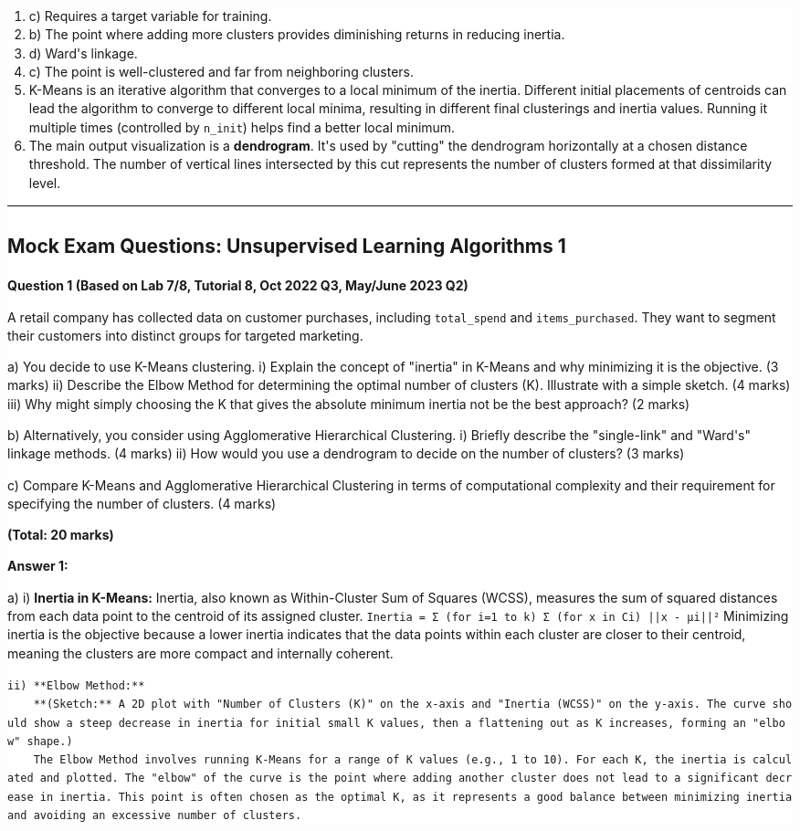 1.  c) Requires a target variable for training.
2.  b) The point where adding more clusters provides diminishing returns in reducing inertia.
3.  d) Ward's linkage.
4.  c) The point is well-clustered and far from neighboring clusters.
5.  K-Means is an iterative algorithm that converges to a local minimum of the inertia. Different initial placements of centroids can lead the algorithm to converge to different local minima, resulting in different final clusterings and inertia values. Running it multiple times (controlled by `n_init`) helps find a better local minimum.
6.  The main output visualization is a **dendrogram**. It's used by "cutting" the dendrogram horizontally at a chosen distance threshold. The number of vertical lines intersected by this cut represents the number of clusters formed at that dissimilarity level.

---

## Mock Exam Questions: Unsupervised Learning Algorithms 1

**Question 1 (Based on Lab 7/8, Tutorial 8, Oct 2022 Q3, May/June 2023 Q2)**

A retail company has collected data on customer purchases, including `total_spend` and `items_purchased`. They want to segment their customers into distinct groups for targeted marketing.

a)  You decide to use K-Means clustering.
    i)  Explain the concept of "inertia" in K-Means and why minimizing it is the objective. (3 marks)
    ii) Describe the Elbow Method for determining the optimal number of clusters (K). Illustrate with a simple sketch. (4 marks)
    iii) Why might simply choosing the K that gives the absolute minimum inertia not be the best approach? (2 marks)

b)  Alternatively, you consider using Agglomerative Hierarchical Clustering.
    i)  Briefly describe the "single-link" and "Ward's" linkage methods. (4 marks)
    ii) How would you use a dendrogram to decide on the number of clusters? (3 marks)

c)  Compare K-Means and Agglomerative Hierarchical Clustering in terms of computational complexity and their requirement for specifying the number of clusters. (4 marks)

**(Total: 20 marks)**

**Answer 1:**

a)  i)  **Inertia in K-Means:** Inertia, also known as Within-Cluster Sum of Squares (WCSS), measures the sum of squared distances from each data point to the centroid of its assigned cluster.
        `Inertia = Σ (for i=1 to k) Σ (for x in Ci) ||x - μi||²`
        Minimizing inertia is the objective because a lower inertia indicates that the data points within each cluster are closer to their centroid, meaning the clusters are more compact and internally coherent.

    ii) **Elbow Method:**
        **(Sketch:** A 2D plot with "Number of Clusters (K)" on the x-axis and "Inertia (WCSS)" on the y-axis. The curve should show a steep decrease in inertia for initial small K values, then a flattening out as K increases, forming an "elbow" shape.)
        The Elbow Method involves running K-Means for a range of K values (e.g., 1 to 10). For each K, the inertia is calculated and plotted. The "elbow" of the curve is the point where adding another cluster does not lead to a significant decrease in inertia. This point is often chosen as the optimal K, as it represents a good balance between minimizing inertia and avoiding an excessive number of clusters.
